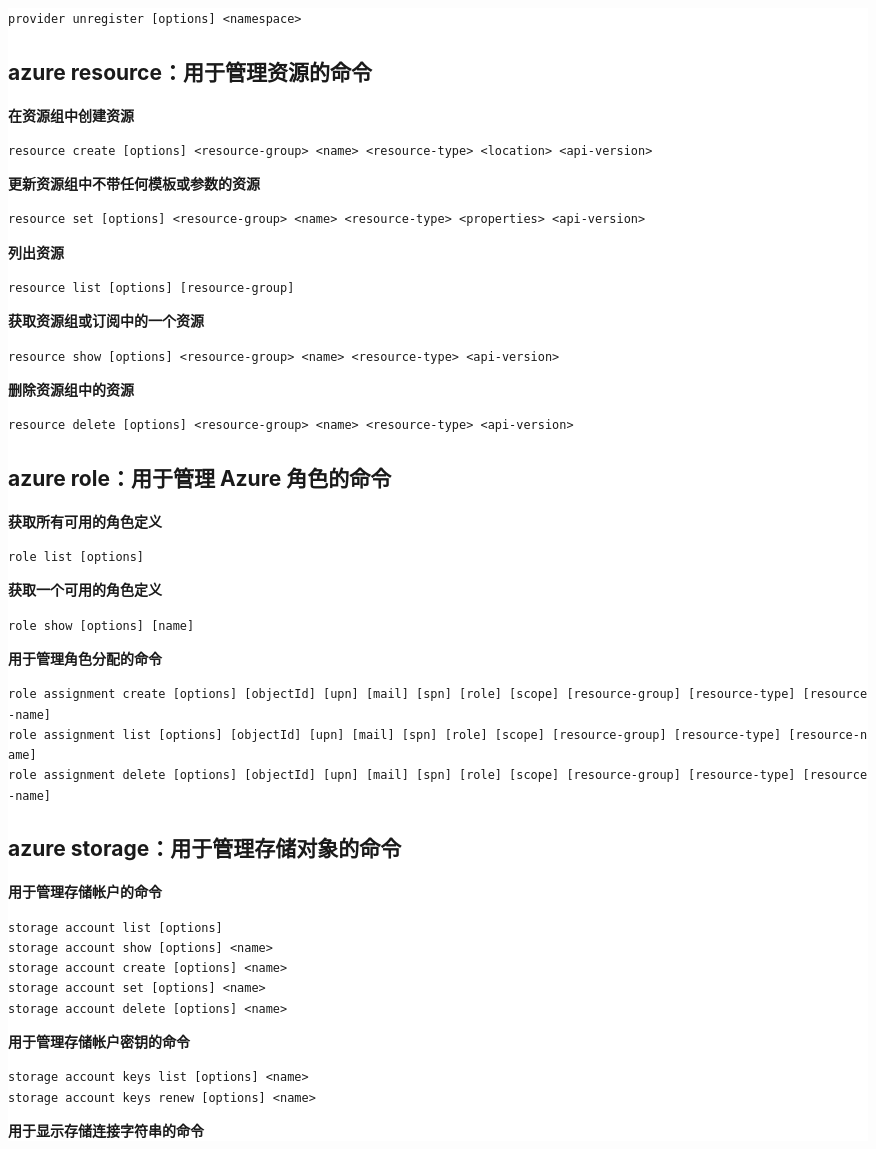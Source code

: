 	provider unregister [options] <namespace>

## azure resource：用于管理资源的命令

**在资源组中创建资源**

	resource create [options] <resource-group> <name> <resource-type> <location> <api-version>

**更新资源组中不带任何模板或参数的资源**

	resource set [options] <resource-group> <name> <resource-type> <properties> <api-version>

**列出资源**

	resource list [options] [resource-group]

**获取资源组或订阅中的一个资源**

	resource show [options] <resource-group> <name> <resource-type> <api-version>

**删除资源组中的资源**

	resource delete [options] <resource-group> <name> <resource-type> <api-version>

## azure role：用于管理 Azure 角色的命令

**获取所有可用的角色定义**

	role list [options]

**获取一个可用的角色定义**

	role show [options] [name]

**用于管理角色分配的命令**

	role assignment create [options] [objectId] [upn] [mail] [spn] [role] [scope] [resource-group] [resource-type] [resource-name]
	role assignment list [options] [objectId] [upn] [mail] [spn] [role] [scope] [resource-group] [resource-type] [resource-name]
	role assignment delete [options] [objectId] [upn] [mail] [spn] [role] [scope] [resource-group] [resource-type] [resource-name]

## azure storage：用于管理存储对象的命令

**用于管理存储帐户的命令**

	storage account list [options]
	storage account show [options] <name>
	storage account create [options] <name>
	storage account set [options] <name>
	storage account delete [options] <name>

**用于管理存储帐户密钥的命令**

	storage account keys list [options] <name>
	storage account keys renew [options] <name>

**用于显示存储连接字符串的命令**

